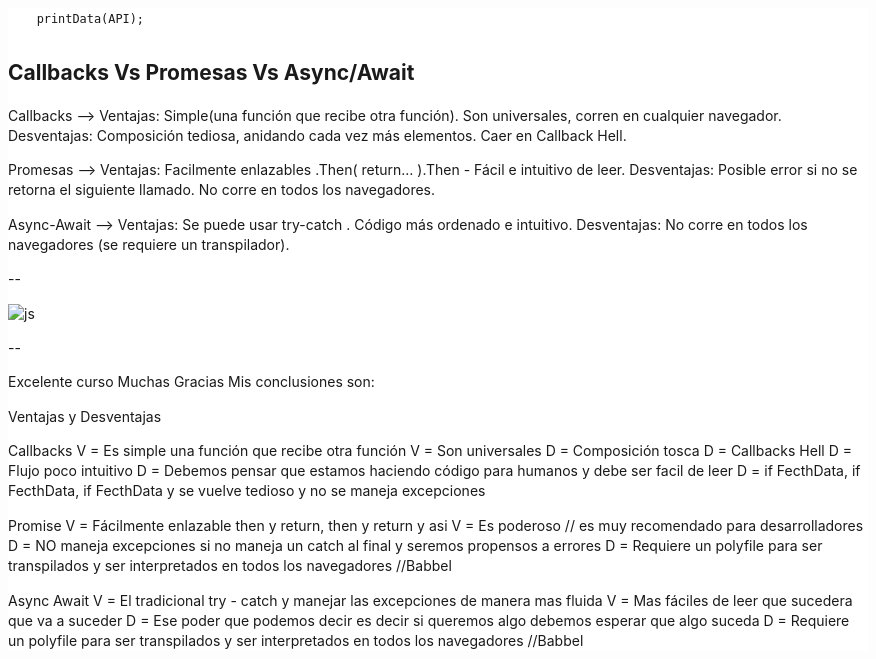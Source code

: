         printData(API);


## **Callbacks Vs Promesas Vs Async/Await**        


Callbacks --> Ventajas: Simple(una función que recibe otra función). Son universales, corren en cualquier navegador.
Desventajas: Composición tediosa, anidando cada vez más elementos. Caer en Callback Hell.

Promesas --> Ventajas: Facilmente enlazables .Then( return… ).Then - Fácil e intuitivo de leer.
Desventajas: Posible error si no se retorna el siguiente llamado. No corre en todos los navegadores.

Async-Await --> Ventajas: Se puede usar try-catch . Código más ordenado e intuitivo.
Desventajas: No corre en todos los navegadores (se requiere un transpilador).

--

![js](https://static.platzi.com/media/user_upload/ventajas-1b35cccd-f9c4-45da-abb0-1718d1565f6f.jpg)

--

Excelente curso Muchas Gracias
Mis conclusiones son:

Ventajas y Desventajas

Callbacks
V = Es simple una función que recibe otra función
V = Son universales
D = Composición tosca
D = Callbacks Hell
D = Flujo poco intuitivo
D = Debemos pensar que estamos haciendo código para humanos y debe ser facil de leer
D = if FecthData, if FecthData, if FecthData y se vuelve tedioso y no se maneja excepciones

Promise
V = Fácilmente enlazable then y return, then y return y asi
V = Es poderoso // es muy recomendado para desarrolladores
D = NO maneja excepciones si no maneja un catch al final y seremos propensos a errores
D = Requiere un polyfile para ser transpilados y ser interpretados en todos los navegadores //Babbel

Async Await
V = El tradicional try - catch y manejar las excepciones de manera mas fluida
V = Mas fáciles de leer que sucedera que va a suceder
D = Ese poder que podemos decir es decir si queremos algo debemos esperar que algo suceda
D = Requiere un polyfile para ser transpilados y ser interpretados en todos los navegadores //Babbel